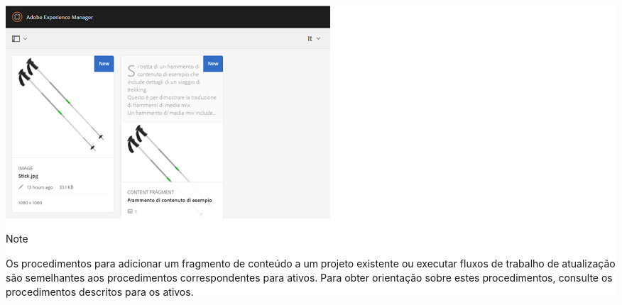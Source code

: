    ![chlimage_1-467](assets/chlimage_1-467.png)

   >[!NOTE]
   >
   >Os procedimentos para adicionar um fragmento de conteúdo a um projeto existente ou executar fluxos de trabalho de atualização são semelhantes aos procedimentos correspondentes para ativos. Para obter orientação sobre estes procedimentos, consulte os procedimentos descritos para os ativos.
